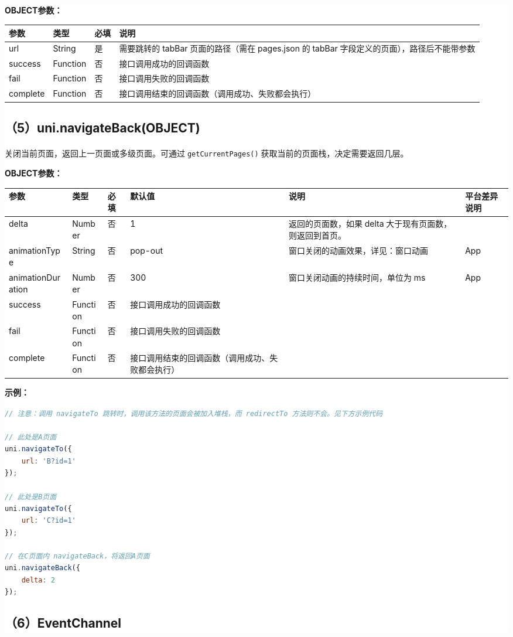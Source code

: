 **OBJECT参数：**

| 参数     | 类型     | 必填 | 说明                                                         |
| :------- | :------- | :--- | :----------------------------------------------------------- |
| url      | String   | 是   | 需要跳转的 tabBar 页面的路径（需在 pages.json 的 tabBar 字段定义的页面），路径后不能带参数 |
| success  | Function | 否   | 接口调用成功的回调函数                                       |
| fail     | Function | 否   | 接口调用失败的回调函数                                       |
| complete | Function | 否   | 接口调用结束的回调函数（调用成功、失败都会执行）             |

## （5）uni.navigateBack(OBJECT)

关闭当前页面，返回上一页面或多级页面。可通过 `getCurrentPages()` 获取当前的页面栈，决定需要返回几层。

**OBJECT参数：**

| 参数              | 类型     | 必填 | 默认值                                           | 说明                                                    | 平台差异说明 |
| :---------------- | :------- | :--- | :----------------------------------------------- | :------------------------------------------------------ | :----------- |
| delta             | Number   | 否   | 1                                                | 返回的页面数，如果 delta 大于现有页面数，则返回到首页。 |              |
| animationType     | String   | 否   | pop-out                                          | 窗口关闭的动画效果，详见：窗口动画                      | App          |
| animationDuration | Number   | 否   | 300                                              | 窗口关闭动画的持续时间，单位为 ms                       | App          |
| success           | Function | 否   | 接口调用成功的回调函数                           |                                                         |              |
| fail              | Function | 否   | 接口调用失败的回调函数                           |                                                         |              |
| complete          | Function | 否   | 接口调用结束的回调函数（调用成功、失败都会执行） |                                                         |              |

**示例：**

```javascript
// 注意：调用 navigateTo 跳转时，调用该方法的页面会被加入堆栈，而 redirectTo 方法则不会。见下方示例代码

// 此处是A页面
uni.navigateTo({
	url: 'B?id=1'
});

// 此处是B页面
uni.navigateTo({
	url: 'C?id=1'
});

// 在C页面内 navigateBack，将返回A页面
uni.navigateBack({
	delta: 2
});
```

## （6）EventChannel
